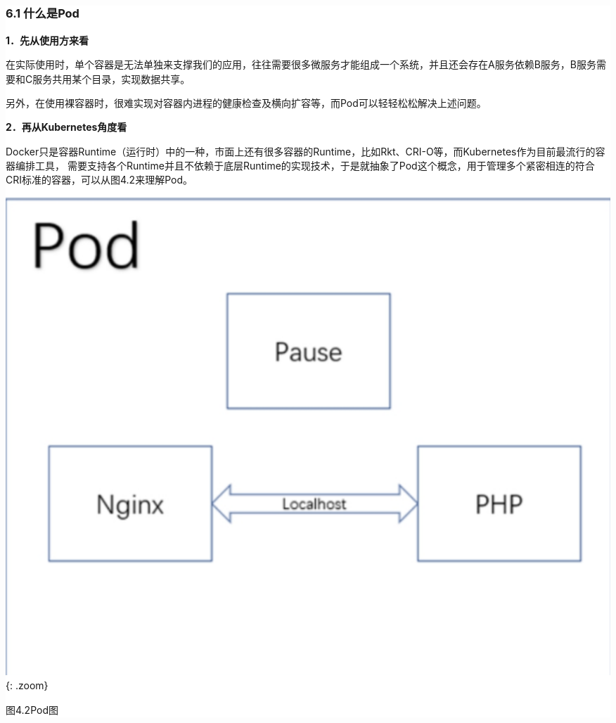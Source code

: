 

### 6.1 什么是Pod

**1．先从使用方来看**

在实际使用时，单个容器是无法单独来支撑我们的应用，往往需要很多微服务才能组成一个系统，并且还会存在A服务依赖B服务，B服务需要和C服务共用某个目录，实现数据共享。

另外，在使用裸容器时，很难实现对容器内进程的健康检查及横向扩容等，而Pod可以轻轻松松解决上述问题。


**2．再从Kubernetes角度看**

Docker只是容器Runtime（运行时）中的一种，市面上还有很多容器的Runtime，比如Rkt、CRI-O等，而Kubernetes作为目前最流行的容器编排工具，
需要支持各个Runtime并且不依赖于底层Runtime的实现技术，于是就抽象了Pod这个概念，用于管理多个紧密相连的符合CRI标准的容器，可以从图4.2来理解Pod。

![](../../assets/static/kubernetes/2/4.2-pod.png){: .zoom}

图4.2Pod图

